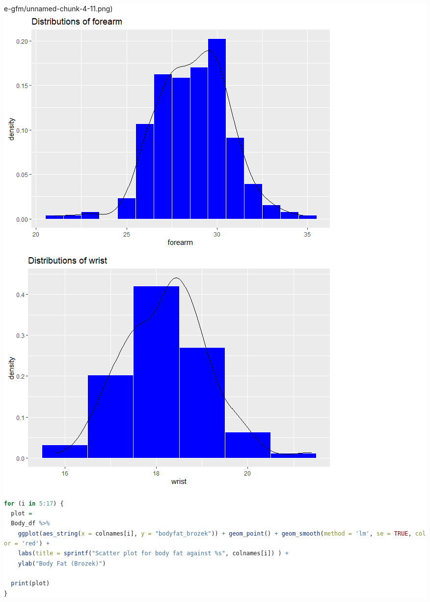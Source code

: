 e-gfm/unnamed-chunk-4-11.png)![](final-project_files/figure-gfm/unnamed-chunk-4-12.png)![](final-project_files/figure-gfm/unnamed-chunk-4-13.png)

``` r
for (i in 5:17) {
  plot = 
  Body_df %>% 
    ggplot(aes_string(x = colnames[i], y = "bodyfat_brozek")) + geom_point() + geom_smooth(method = 'lm', se = TRUE, color = 'red') +
    labs(title = sprintf("Scatter plot for body fat against %s", colnames[i]) ) +
    ylab("Body Fat (Brozek)")
  
  print(plot)
}
```
